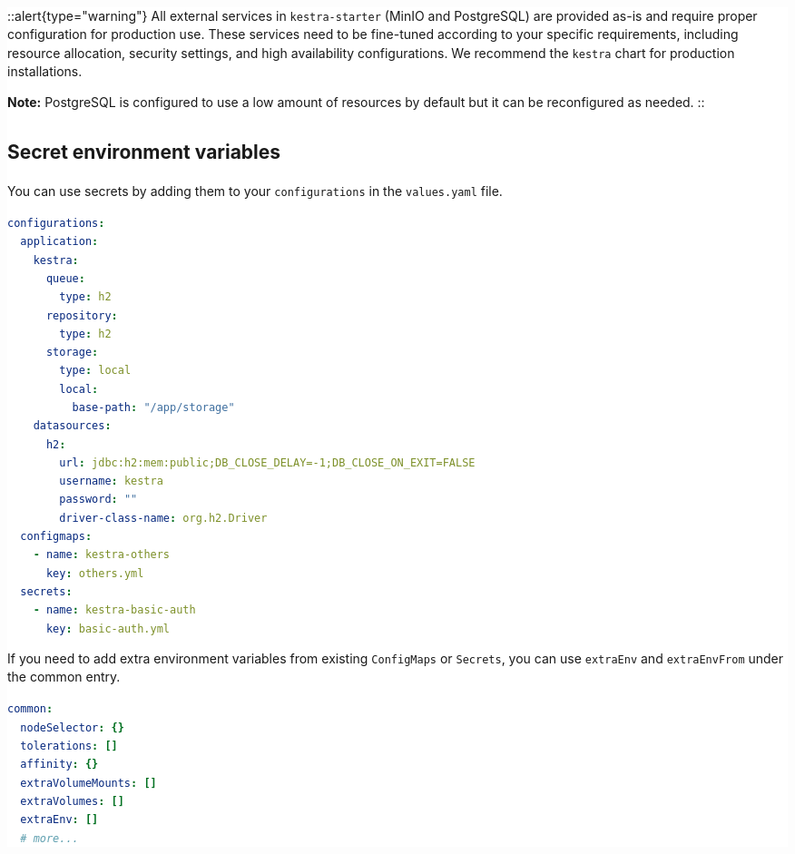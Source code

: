 ::alert{type="warning"}
All external services in `kestra-starter` (MinIO and PostgreSQL) are provided as-is and require proper configuration for production use. These services need to be fine-tuned according to your specific requirements, including resource allocation, security settings, and high availability configurations. We recommend the `kestra` chart for production installations.

**Note:** PostgreSQL is configured to use a low amount of resources by default but it can be reconfigured as needed.
::

## Secret environment variables

You can use secrets by adding them to your `configurations` in the `values.yaml` file.

```yaml
configurations:
  application:
    kestra:
      queue:
        type: h2
      repository:
        type: h2
      storage:
        type: local
        local:
          base-path: "/app/storage"
    datasources:
      h2:
        url: jdbc:h2:mem:public;DB_CLOSE_DELAY=-1;DB_CLOSE_ON_EXIT=FALSE
        username: kestra
        password: ""
        driver-class-name: org.h2.Driver
  configmaps:
    - name: kestra-others
      key: others.yml
  secrets:
    - name: kestra-basic-auth
      key: basic-auth.yml
```
If you need to add extra environment variables from existing `ConfigMaps` or `Secrets`, you can use `extraEnv` and `extraEnvFrom` under the common entry.

```yaml
common:
  nodeSelector: {}
  tolerations: []
  affinity: {}
  extraVolumeMounts: []
  extraVolumes: []
  extraEnv: []
  # more...
```

